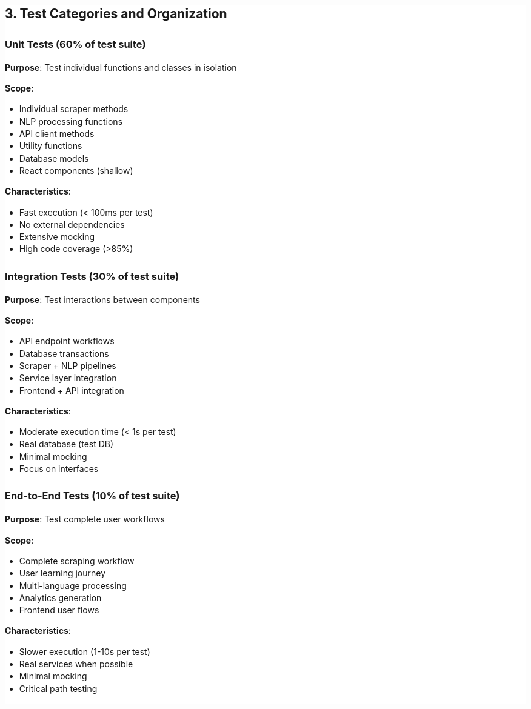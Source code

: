 
## 3. Test Categories and Organization

### Unit Tests (60% of test suite)
**Purpose**: Test individual functions and classes in isolation

**Scope**:
- Individual scraper methods
- NLP processing functions
- API client methods
- Utility functions
- Database models
- React components (shallow)

**Characteristics**:
- Fast execution (< 100ms per test)
- No external dependencies
- Extensive mocking
- High code coverage (>85%)

### Integration Tests (30% of test suite)
**Purpose**: Test interactions between components

**Scope**:
- API endpoint workflows
- Database transactions
- Scraper + NLP pipelines
- Service layer integration
- Frontend + API integration

**Characteristics**:
- Moderate execution time (< 1s per test)
- Real database (test DB)
- Minimal mocking
- Focus on interfaces

### End-to-End Tests (10% of test suite)
**Purpose**: Test complete user workflows

**Scope**:
- Complete scraping workflow
- User learning journey
- Multi-language processing
- Analytics generation
- Frontend user flows

**Characteristics**:
- Slower execution (1-10s per test)
- Real services when possible
- Minimal mocking
- Critical path testing

---
